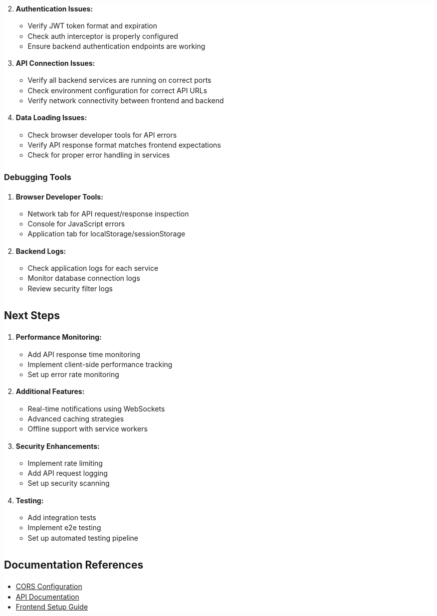 2. **Authentication Issues:**
   - Verify JWT token format and expiration
   - Check auth interceptor is properly configured
   - Ensure backend authentication endpoints are working

3. **API Connection Issues:**
   - Verify all backend services are running on correct ports
   - Check environment configuration for correct API URLs
   - Verify network connectivity between frontend and backend

4. **Data Loading Issues:**
   - Check browser developer tools for API errors
   - Verify API response format matches frontend expectations
   - Check for proper error handling in services

### Debugging Tools

1. **Browser Developer Tools:**
   - Network tab for API request/response inspection
   - Console for JavaScript errors
   - Application tab for localStorage/sessionStorage

2. **Backend Logs:**
   - Check application logs for each service
   - Monitor database connection logs
   - Review security filter logs

## Next Steps

1. **Performance Monitoring:**
   - Add API response time monitoring
   - Implement client-side performance tracking
   - Set up error rate monitoring

2. **Additional Features:**
   - Real-time notifications using WebSockets
   - Advanced caching strategies
   - Offline support with service workers

3. **Security Enhancements:**
   - Implement rate limiting
   - Add API request logging
   - Set up security scanning

4. **Testing:**
   - Add integration tests
   - Implement e2e testing
   - Set up automated testing pipeline

## Documentation References

- [CORS Configuration](../mahabaleshwer-mart-backend/CORS_CONFIGURATION.md)
- [API Documentation](../mahabaleshwer-mart-backend/README.md)
- [Frontend Setup Guide](./README.md) 
